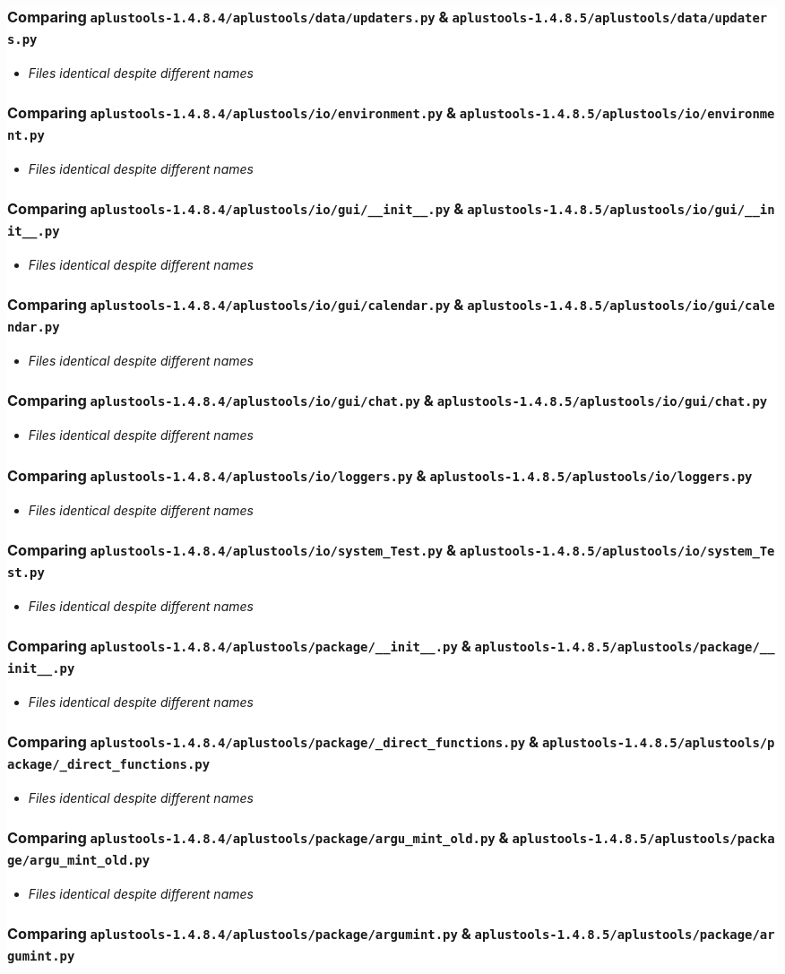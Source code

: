 ### Comparing `aplustools-1.4.8.4/aplustools/data/updaters.py` & `aplustools-1.4.8.5/aplustools/data/updaters.py`

 * *Files identical despite different names*

### Comparing `aplustools-1.4.8.4/aplustools/io/environment.py` & `aplustools-1.4.8.5/aplustools/io/environment.py`

 * *Files identical despite different names*

### Comparing `aplustools-1.4.8.4/aplustools/io/gui/__init__.py` & `aplustools-1.4.8.5/aplustools/io/gui/__init__.py`

 * *Files identical despite different names*

### Comparing `aplustools-1.4.8.4/aplustools/io/gui/calendar.py` & `aplustools-1.4.8.5/aplustools/io/gui/calendar.py`

 * *Files identical despite different names*

### Comparing `aplustools-1.4.8.4/aplustools/io/gui/chat.py` & `aplustools-1.4.8.5/aplustools/io/gui/chat.py`

 * *Files identical despite different names*

### Comparing `aplustools-1.4.8.4/aplustools/io/loggers.py` & `aplustools-1.4.8.5/aplustools/io/loggers.py`

 * *Files identical despite different names*

### Comparing `aplustools-1.4.8.4/aplustools/io/system_Test.py` & `aplustools-1.4.8.5/aplustools/io/system_Test.py`

 * *Files identical despite different names*

### Comparing `aplustools-1.4.8.4/aplustools/package/__init__.py` & `aplustools-1.4.8.5/aplustools/package/__init__.py`

 * *Files identical despite different names*

### Comparing `aplustools-1.4.8.4/aplustools/package/_direct_functions.py` & `aplustools-1.4.8.5/aplustools/package/_direct_functions.py`

 * *Files identical despite different names*

### Comparing `aplustools-1.4.8.4/aplustools/package/argu_mint_old.py` & `aplustools-1.4.8.5/aplustools/package/argu_mint_old.py`

 * *Files identical despite different names*

### Comparing `aplustools-1.4.8.4/aplustools/package/argumint.py` & `aplustools-1.4.8.5/aplustools/package/argumint.py`
